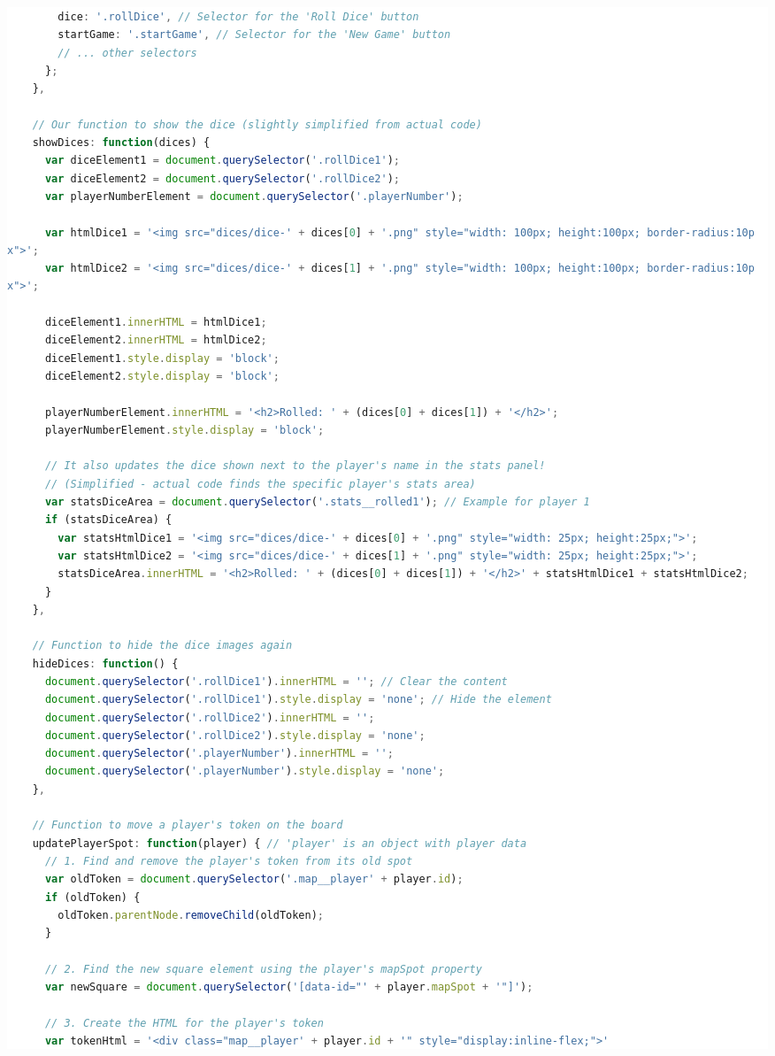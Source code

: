 ```javascript
        dice: '.rollDice', // Selector for the 'Roll Dice' button
        startGame: '.startGame', // Selector for the 'New Game' button
        // ... other selectors
      };
    },

    // Our function to show the dice (slightly simplified from actual code)
    showDices: function(dices) {
      var diceElement1 = document.querySelector('.rollDice1');
      var diceElement2 = document.querySelector('.rollDice2');
      var playerNumberElement = document.querySelector('.playerNumber');

      var htmlDice1 = '<img src="dices/dice-' + dices[0] + '.png" style="width: 100px; height:100px; border-radius:10px">';
      var htmlDice2 = '<img src="dices/dice-' + dices[1] + '.png" style="width: 100px; height:100px; border-radius:10px">';

      diceElement1.innerHTML = htmlDice1;
      diceElement2.innerHTML = htmlDice2;
      diceElement1.style.display = 'block';
      diceElement2.style.display = 'block';

      playerNumberElement.innerHTML = '<h2>Rolled: ' + (dices[0] + dices[1]) + '</h2>';
      playerNumberElement.style.display = 'block';

      // It also updates the dice shown next to the player's name in the stats panel!
      // (Simplified - actual code finds the specific player's stats area)
      var statsDiceArea = document.querySelector('.stats__rolled1'); // Example for player 1
      if (statsDiceArea) {
        var statsHtmlDice1 = '<img src="dices/dice-' + dices[0] + '.png" style="width: 25px; height:25px;">';
        var statsHtmlDice2 = '<img src="dices/dice-' + dices[1] + '.png" style="width: 25px; height:25px;">';
        statsDiceArea.innerHTML = '<h2>Rolled: ' + (dices[0] + dices[1]) + '</h2>' + statsHtmlDice1 + statsHtmlDice2;
      }
    },

    // Function to hide the dice images again
    hideDices: function() {
      document.querySelector('.rollDice1').innerHTML = ''; // Clear the content
      document.querySelector('.rollDice1').style.display = 'none'; // Hide the element
      document.querySelector('.rollDice2').innerHTML = '';
      document.querySelector('.rollDice2').style.display = 'none';
      document.querySelector('.playerNumber').innerHTML = '';
      document.querySelector('.playerNumber').style.display = 'none';
    },

    // Function to move a player's token on the board
    updatePlayerSpot: function(player) { // 'player' is an object with player data
      // 1. Find and remove the player's token from its old spot
      var oldToken = document.querySelector('.map__player' + player.id);
      if (oldToken) {
        oldToken.parentNode.removeChild(oldToken);
      }

      // 2. Find the new square element using the player's mapSpot property
      var newSquare = document.querySelector('[data-id="' + player.mapSpot + '"]');

      // 3. Create the HTML for the player's token
      var tokenHtml = '<div class="map__player' + player.id + '" style="display:inline-flex;">'
```